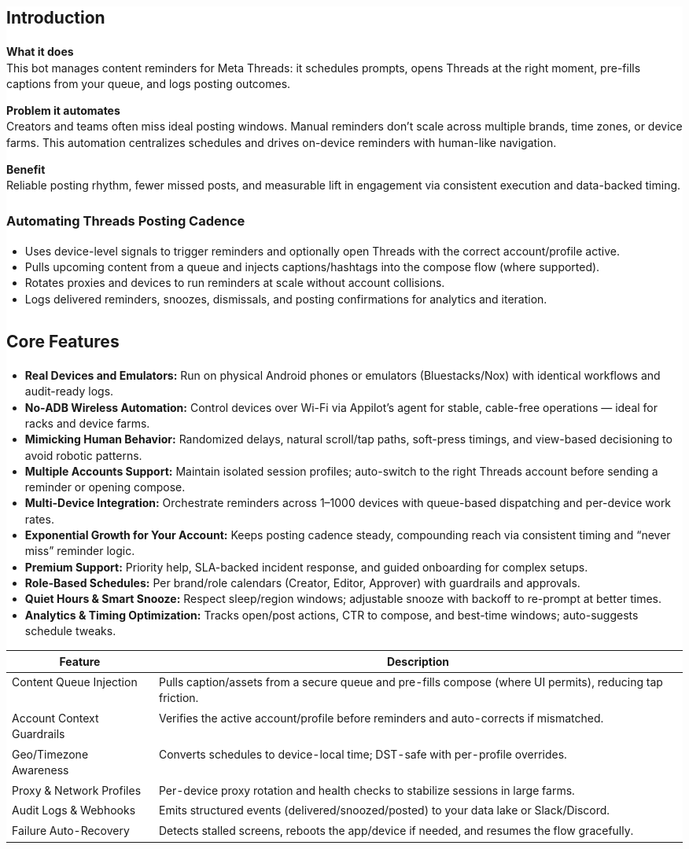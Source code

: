 ## Introduction
**What it does**  
This bot manages content reminders for Meta Threads: it schedules prompts, opens Threads at the right moment, pre-fills captions from your queue, and logs posting outcomes.

**Problem it automates**  
Creators and teams often miss ideal posting windows. Manual reminders don’t scale across multiple brands, time zones, or device farms. This automation centralizes schedules and drives on-device reminders with human-like navigation.

**Benefit**  
Reliable posting rhythm, fewer missed posts, and measurable lift in engagement via consistent execution and data-backed timing.

### Automating Threads Posting Cadence
- Uses device-level signals to trigger reminders and optionally open Threads with the correct account/profile active.  
- Pulls upcoming content from a queue and injects captions/hashtags into the compose flow (where supported).  
- Rotates proxies and devices to run reminders at scale without account collisions.  
- Logs delivered reminders, snoozes, dismissals, and posting confirmations for analytics and iteration.

## Core Features
- **Real Devices and Emulators:** Run on physical Android phones or emulators (Bluestacks/Nox) with identical workflows and audit-ready logs.  
- **No-ADB Wireless Automation:** Control devices over Wi-Fi via Appilot’s agent for stable, cable-free operations — ideal for racks and device farms.  
- **Mimicking Human Behavior:** Randomized delays, natural scroll/tap paths, soft-press timings, and view-based decisioning to avoid robotic patterns.  
- **Multiple Accounts Support:** Maintain isolated session profiles; auto-switch to the right Threads account before sending a reminder or opening compose.  
- **Multi-Device Integration:** Orchestrate reminders across 1–1000 devices with queue-based dispatching and per-device work rates.  
- **Exponential Growth for Your Account:** Keeps posting cadence steady, compounding reach via consistent timing and “never miss” reminder logic.  
- **Premium Support:** Priority help, SLA-backed incident response, and guided onboarding for complex setups.  
- **Role-Based Schedules:** Per brand/role calendars (Creator, Editor, Approver) with guardrails and approvals.  
- **Quiet Hours & Smart Snooze:** Respect sleep/region windows; adjustable snooze with backoff to re-prompt at better times.  
- **Analytics & Timing Optimization:** Tracks open/post actions, CTR to compose, and best-time windows; auto-suggests schedule tweaks.

| Feature | Description |
|---|---|
| Content Queue Injection | Pulls caption/assets from a secure queue and pre-fills compose (where UI permits), reducing tap friction. |
| Account Context Guardrails | Verifies the active account/profile before reminders and auto-corrects if mismatched. |
| Geo/Timezone Awareness | Converts schedules to device-local time; DST-safe with per-profile overrides. |
| Proxy & Network Profiles | Per-device proxy rotation and health checks to stabilize sessions in large farms. |
| Audit Logs & Webhooks | Emits structured events (delivered/snoozed/posted) to your data lake or Slack/Discord. |
| Failure Auto-Recovery | Detects stalled screens, reboots the app/device if needed, and resumes the flow gracefully. |
